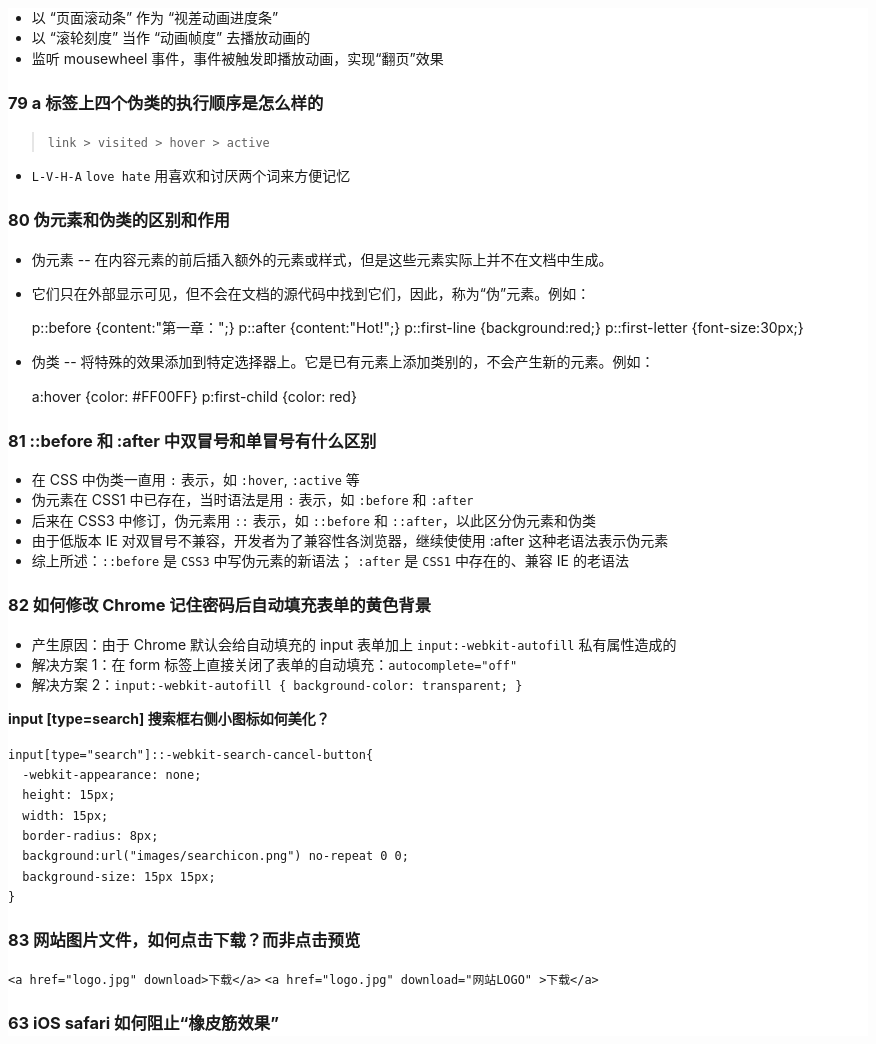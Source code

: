   - 以 “页面滚动条” 作为 “视差动画进度条”
  - 以 “滚轮刻度” 当作 “动画帧度” 去播放动画的
  - 监听 mousewheel 事件，事件被触发即播放动画，实现“翻页”效果

### 79 a 标签上四个伪类的执行顺序是怎么样的

> `link > visited > hover > active`

- `L-V-H-A` `love hate` 用喜欢和讨厌两个词来方便记忆

### 80 伪元素和伪类的区别和作用

- 伪元素 -- 在内容元素的前后插入额外的元素或样式，但是这些元素实际上并不在文档中生成。

- 它们只在外部显示可见，但不会在文档的源代码中找到它们，因此，称为“伪”元素。例如：

  p::before {content:"第一章：";}
  p::after {content:"Hot!";}
  p::first-line {background:red;}
  p::first-letter {font-size:30px;}

- 伪类 -- 将特殊的效果添加到特定选择器上。它是已有元素上添加类别的，不会产生新的元素。例如：

  a:hover {color: #FF00FF}
  p:first-child {color: red}

### 81 ::before 和 :after 中双冒号和单冒号有什么区别

- 在 CSS 中伪类一直用 `:` 表示，如 `:hover`, `:active` 等
- 伪元素在 CSS1 中已存在，当时语法是用 `:` 表示，如 `:before` 和 `:after`
- 后来在 CSS3 中修订，伪元素用 `::` 表示，如 `::before` 和 `::after`，以此区分伪元素和伪类
- 由于低版本 IE 对双冒号不兼容，开发者为了兼容性各浏览器，继续使使用 :after 这种老语法表示伪元素
- 综上所述：`::before` 是 `CSS3` 中写伪元素的新语法； `:after` 是 `CSS1` 中存在的、兼容 IE 的老语法

### 82 如何修改 Chrome 记住密码后自动填充表单的黄色背景

- 产生原因：由于 Chrome 默认会给自动填充的 input 表单加上 `input:-webkit-autofill` 私有属性造成的
- 解决方案 1：在 form 标签上直接关闭了表单的自动填充：`autocomplete="off"`
- 解决方案 2：`input:-webkit-autofill { background-color: transparent; }`

**input \[type=search\] 搜索框右侧小图标如何美化？**

    input[type="search"]::-webkit-search-cancel-button{
      -webkit-appearance: none;
      height: 15px;
      width: 15px;
      border-radius: 8px;
      background:url("images/searchicon.png") no-repeat 0 0;
      background-size: 15px 15px;
    }

### 83 网站图片文件，如何点击下载？而非点击预览

`<a href="logo.jpg" download>下载</a>` `<a href="logo.jpg" download="网站LOGO" >下载</a>`

### 63 iOS safari 如何阻止“橡皮筋效果”
